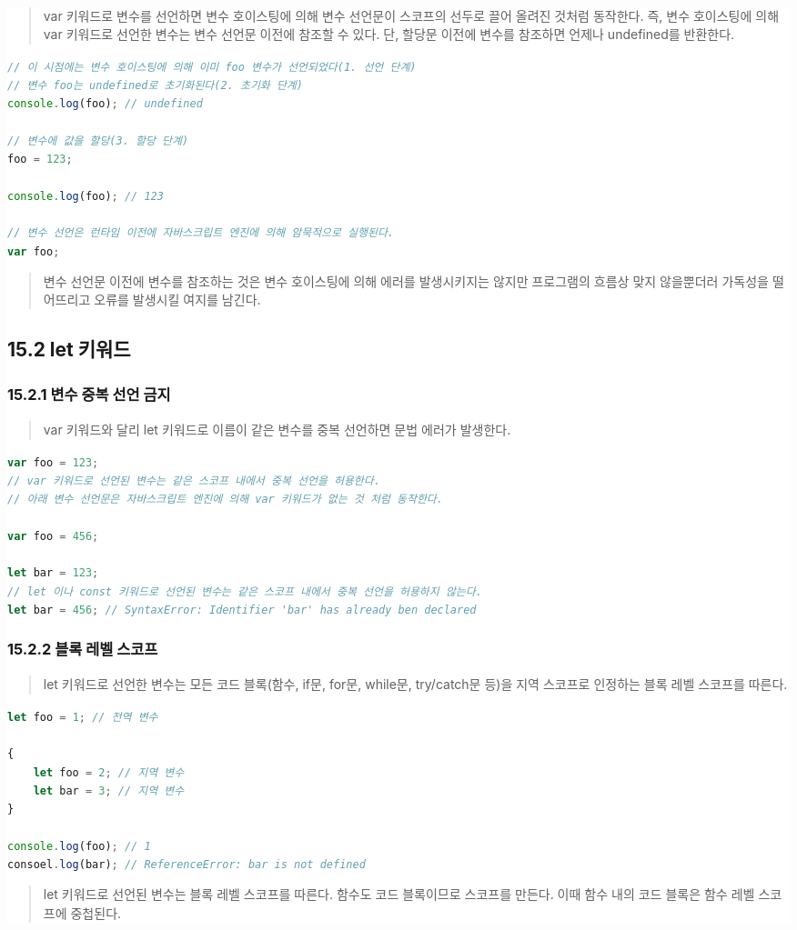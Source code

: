 > var 키워드로 변수를 선언하면 변수 호이스팅에 의해 변수 선언문이 스코프의 선두로 끌어 올려진 것처럼 동작한다. 즉, 변수 호이스팅에 의해 var 키워드로 선언한 변수는 변수 선언문 이전에 참조할 수 있다. 단, 할당문 이전에 변수를 참조하면 언제나 undefined를 반환한다.

```js
// 이 시점에는 변수 호이스팅에 의해 이미 foo 변수가 선언되었다(1. 선언 단계)
// 변수 foo는 undefined로 초기화된다(2. 초기화 단계)
console.log(foo); // undefined

// 변수에 값을 할당(3. 할당 단계)
foo = 123;

console.log(foo); // 123

// 변수 선언은 런타임 이전에 자바스크립트 엔진에 의해 암묵적으로 실행된다.
var foo;
```

> 변수 선언문 이전에 변수를 참조하는 것은 변수 호이스팅에 의해 에러를 발생시키지는 않지만 프로그램의 흐름상 맞지 않을뿐더러 가독성을 떨어뜨리고 오류를 발생시킬 여지를 남긴다.

## 15.2 let 키워드

### 15.2.1 변수 중복 선언 금지

> var 키워드와 달리 let 키워드로 이름이 같은 변수를 중복 선언하면 문법 에러가 발생한다.

```js
var foo = 123;
// var 키워드로 선언된 변수는 같은 스코프 내에서 중복 선언을 허용한다.
// 아래 변수 선언문은 자바스크립트 엔진에 의해 var 키워드가 없는 것 처럼 동작한다.

var foo = 456;

let bar = 123;
// let 이나 const 키워드로 선언된 변수는 같은 스코프 내에서 중복 선언을 허용하지 않는다.
let bar = 456; // SyntaxError: Identifier 'bar' has already ben declared
```

### 15.2.2 블록 레벨 스코프

> let 키워드로 선언한 변수는 모든 코드 블록(함수, if문, for문, while문, try/catch문 등)을 지역 스코프로 인정하는 블록 레벨 스코프를 따른다.

```js
let foo = 1; // 전역 변수

{
    let foo = 2; // 지역 변수
    let bar = 3; // 지역 변수
}

console.log(foo); // 1
consoel.log(bar); // ReferenceError: bar is not defined
```

> let 키워드로 선언된 변수는 블록 레벨 스코프를 따른다. 함수도 코드 블록이므로 스코프를 만든다. 이때 함수 내의 코드 블록은 함수 레벨 스코프에 중첩된다.
